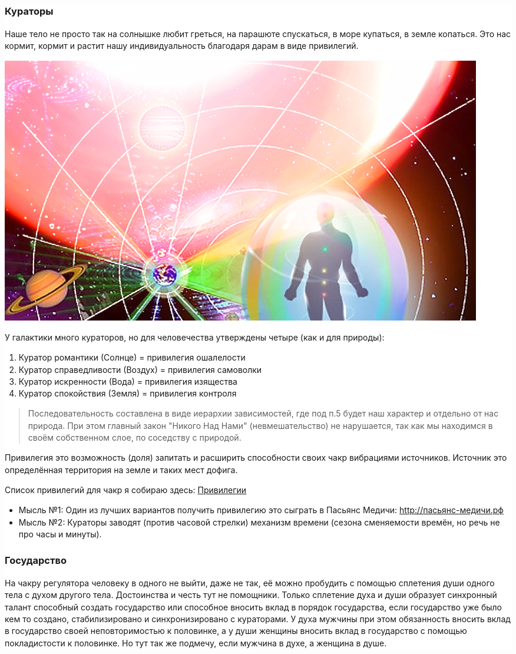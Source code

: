 ### Кураторы

Наше тело не просто так на солнышке любит греться, на парашюте спускаться, в море купаться, в земле копаться. Это нас кормит, кормит и растит нашу индивидуальность благодаря дарам в виде привилегий. 

![](./Картинки/кураторы.png)

У галактики много кураторов, но для человечества утверждены четыре (как и для природы):
1. Куратор романтики (Солнце) = привилегия ошалелости
2. Куратор справедливости (Воздух) = привилегия самоволки
3. Куратор искренности (Вода) = привилегия изящества
5. Куратор спокойствия (Земля) = привилегия контроля

> Последовательность составлена в виде иерархии зависимостей, где под п.5 будет наш характер и отдельно от нас природа. При этом главный закон "Никого Над Нами" (невмешательство) не нарушается, так как мы находимся в своём собственном слое, по соседству с природой.

Привилегия это возможность (доля) запитать и расширить способности своих чакр вибрациями источников. Источник это определённая территория на земле и таких мест дофига.

Список привилегий для чакр я собираю здесь: <a href="./Прототипы/Места%20силы/README.md">Привилегии</a>

- Мысль №1: Один из лучших вариантов получить привилегию это сыграть в Пасьянс Медичи: http://пасьянс-медичи.рф
- Мысль №2: Кураторы заводят (против часовой стрелки) механизм времени (сезона сменяемости времён, но речь не про часы и минуты).

### Государство

На чакру регулятора человеку в одного не выйти, даже не так, её можно пробудить с помощью сплетения души одного тела с духом другого тела. Достоинства и честь тут не помощники. Только сплетение духа и души образует синхронный талант способный создать государство или способное вносить вклад в порядок государства, если государство уже было кем то создано, стабилизировано и синхронизировано с кураторами. У духа мужчины при этом обязанность вносить вклад в государство своей неповторимостью к половинке, а у души женщины вносить вклад в государство с помощью покладистости к половинке. Но тут так же подмечу, если мужчина в духе, а женщина в душе.
